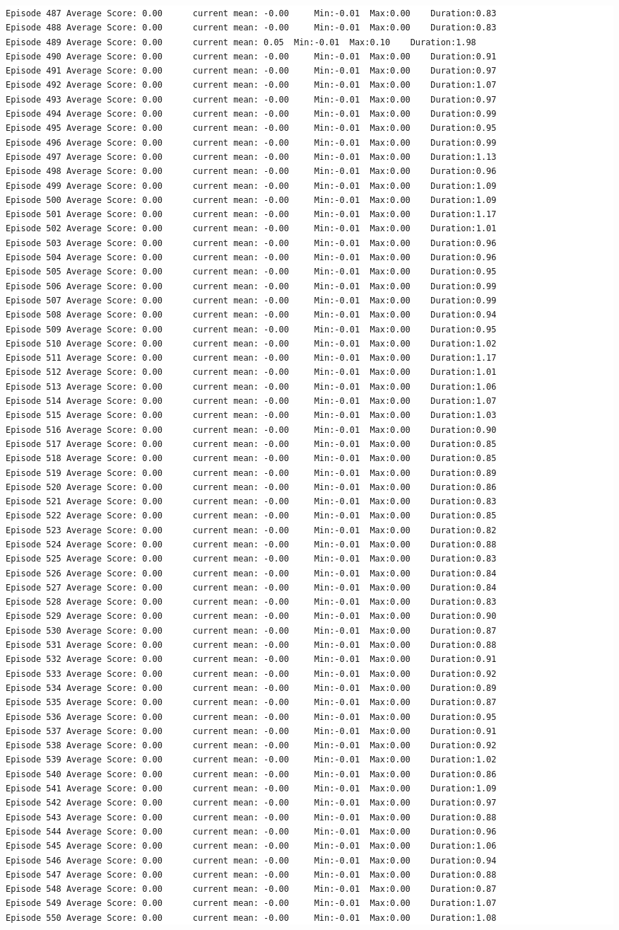 	Episode 487	Average Score: 0.00 	 current mean: -0.00	 Min:-0.01	Max:0.00	Duration:0.83
	Episode 488	Average Score: 0.00 	 current mean: -0.00	 Min:-0.01	Max:0.00	Duration:0.83
	Episode 489	Average Score: 0.00 	 current mean: 0.05	 Min:-0.01	Max:0.10	Duration:1.98
	Episode 490	Average Score: 0.00 	 current mean: -0.00	 Min:-0.01	Max:0.00	Duration:0.91
	Episode 491	Average Score: 0.00 	 current mean: -0.00	 Min:-0.01	Max:0.00	Duration:0.97
	Episode 492	Average Score: 0.00 	 current mean: -0.00	 Min:-0.01	Max:0.00	Duration:1.07
	Episode 493	Average Score: 0.00 	 current mean: -0.00	 Min:-0.01	Max:0.00	Duration:0.97
	Episode 494	Average Score: 0.00 	 current mean: -0.00	 Min:-0.01	Max:0.00	Duration:0.99
	Episode 495	Average Score: 0.00 	 current mean: -0.00	 Min:-0.01	Max:0.00	Duration:0.95
	Episode 496	Average Score: 0.00 	 current mean: -0.00	 Min:-0.01	Max:0.00	Duration:0.99
	Episode 497	Average Score: 0.00 	 current mean: -0.00	 Min:-0.01	Max:0.00	Duration:1.13
	Episode 498	Average Score: 0.00 	 current mean: -0.00	 Min:-0.01	Max:0.00	Duration:0.96
	Episode 499	Average Score: 0.00 	 current mean: -0.00	 Min:-0.01	Max:0.00	Duration:1.09
	Episode 500	Average Score: 0.00 	 current mean: -0.00	 Min:-0.01	Max:0.00	Duration:1.09
	Episode 501	Average Score: 0.00 	 current mean: -0.00	 Min:-0.01	Max:0.00	Duration:1.17
	Episode 502	Average Score: 0.00 	 current mean: -0.00	 Min:-0.01	Max:0.00	Duration:1.01
	Episode 503	Average Score: 0.00 	 current mean: -0.00	 Min:-0.01	Max:0.00	Duration:0.96
	Episode 504	Average Score: 0.00 	 current mean: -0.00	 Min:-0.01	Max:0.00	Duration:0.96
	Episode 505	Average Score: 0.00 	 current mean: -0.00	 Min:-0.01	Max:0.00	Duration:0.95
	Episode 506	Average Score: 0.00 	 current mean: -0.00	 Min:-0.01	Max:0.00	Duration:0.99
	Episode 507	Average Score: 0.00 	 current mean: -0.00	 Min:-0.01	Max:0.00	Duration:0.99
	Episode 508	Average Score: 0.00 	 current mean: -0.00	 Min:-0.01	Max:0.00	Duration:0.94
	Episode 509	Average Score: 0.00 	 current mean: -0.00	 Min:-0.01	Max:0.00	Duration:0.95
	Episode 510	Average Score: 0.00 	 current mean: -0.00	 Min:-0.01	Max:0.00	Duration:1.02
	Episode 511	Average Score: 0.00 	 current mean: -0.00	 Min:-0.01	Max:0.00	Duration:1.17
	Episode 512	Average Score: 0.00 	 current mean: -0.00	 Min:-0.01	Max:0.00	Duration:1.01
	Episode 513	Average Score: 0.00 	 current mean: -0.00	 Min:-0.01	Max:0.00	Duration:1.06
	Episode 514	Average Score: 0.00 	 current mean: -0.00	 Min:-0.01	Max:0.00	Duration:1.07
	Episode 515	Average Score: 0.00 	 current mean: -0.00	 Min:-0.01	Max:0.00	Duration:1.03
	Episode 516	Average Score: 0.00 	 current mean: -0.00	 Min:-0.01	Max:0.00	Duration:0.90
	Episode 517	Average Score: 0.00 	 current mean: -0.00	 Min:-0.01	Max:0.00	Duration:0.85
	Episode 518	Average Score: 0.00 	 current mean: -0.00	 Min:-0.01	Max:0.00	Duration:0.85
	Episode 519	Average Score: 0.00 	 current mean: -0.00	 Min:-0.01	Max:0.00	Duration:0.89
	Episode 520	Average Score: 0.00 	 current mean: -0.00	 Min:-0.01	Max:0.00	Duration:0.86
	Episode 521	Average Score: 0.00 	 current mean: -0.00	 Min:-0.01	Max:0.00	Duration:0.83
	Episode 522	Average Score: 0.00 	 current mean: -0.00	 Min:-0.01	Max:0.00	Duration:0.85
	Episode 523	Average Score: 0.00 	 current mean: -0.00	 Min:-0.01	Max:0.00	Duration:0.82
	Episode 524	Average Score: 0.00 	 current mean: -0.00	 Min:-0.01	Max:0.00	Duration:0.88
	Episode 525	Average Score: 0.00 	 current mean: -0.00	 Min:-0.01	Max:0.00	Duration:0.83
	Episode 526	Average Score: 0.00 	 current mean: -0.00	 Min:-0.01	Max:0.00	Duration:0.84
	Episode 527	Average Score: 0.00 	 current mean: -0.00	 Min:-0.01	Max:0.00	Duration:0.84
	Episode 528	Average Score: 0.00 	 current mean: -0.00	 Min:-0.01	Max:0.00	Duration:0.83
	Episode 529	Average Score: 0.00 	 current mean: -0.00	 Min:-0.01	Max:0.00	Duration:0.90
	Episode 530	Average Score: 0.00 	 current mean: -0.00	 Min:-0.01	Max:0.00	Duration:0.87
	Episode 531	Average Score: 0.00 	 current mean: -0.00	 Min:-0.01	Max:0.00	Duration:0.88
	Episode 532	Average Score: 0.00 	 current mean: -0.00	 Min:-0.01	Max:0.00	Duration:0.91
	Episode 533	Average Score: 0.00 	 current mean: -0.00	 Min:-0.01	Max:0.00	Duration:0.92
	Episode 534	Average Score: 0.00 	 current mean: -0.00	 Min:-0.01	Max:0.00	Duration:0.89
	Episode 535	Average Score: 0.00 	 current mean: -0.00	 Min:-0.01	Max:0.00	Duration:0.87
	Episode 536	Average Score: 0.00 	 current mean: -0.00	 Min:-0.01	Max:0.00	Duration:0.95
	Episode 537	Average Score: 0.00 	 current mean: -0.00	 Min:-0.01	Max:0.00	Duration:0.91
	Episode 538	Average Score: 0.00 	 current mean: -0.00	 Min:-0.01	Max:0.00	Duration:0.92
	Episode 539	Average Score: 0.00 	 current mean: -0.00	 Min:-0.01	Max:0.00	Duration:1.02
	Episode 540	Average Score: 0.00 	 current mean: -0.00	 Min:-0.01	Max:0.00	Duration:0.86
	Episode 541	Average Score: 0.00 	 current mean: -0.00	 Min:-0.01	Max:0.00	Duration:1.09
	Episode 542	Average Score: 0.00 	 current mean: -0.00	 Min:-0.01	Max:0.00	Duration:0.97
	Episode 543	Average Score: 0.00 	 current mean: -0.00	 Min:-0.01	Max:0.00	Duration:0.88
	Episode 544	Average Score: 0.00 	 current mean: -0.00	 Min:-0.01	Max:0.00	Duration:0.96
	Episode 545	Average Score: 0.00 	 current mean: -0.00	 Min:-0.01	Max:0.00	Duration:1.06
	Episode 546	Average Score: 0.00 	 current mean: -0.00	 Min:-0.01	Max:0.00	Duration:0.94
	Episode 547	Average Score: 0.00 	 current mean: -0.00	 Min:-0.01	Max:0.00	Duration:0.88
	Episode 548	Average Score: 0.00 	 current mean: -0.00	 Min:-0.01	Max:0.00	Duration:0.87
	Episode 549	Average Score: 0.00 	 current mean: -0.00	 Min:-0.01	Max:0.00	Duration:1.07
	Episode 550	Average Score: 0.00 	 current mean: -0.00	 Min:-0.01	Max:0.00	Duration:1.08